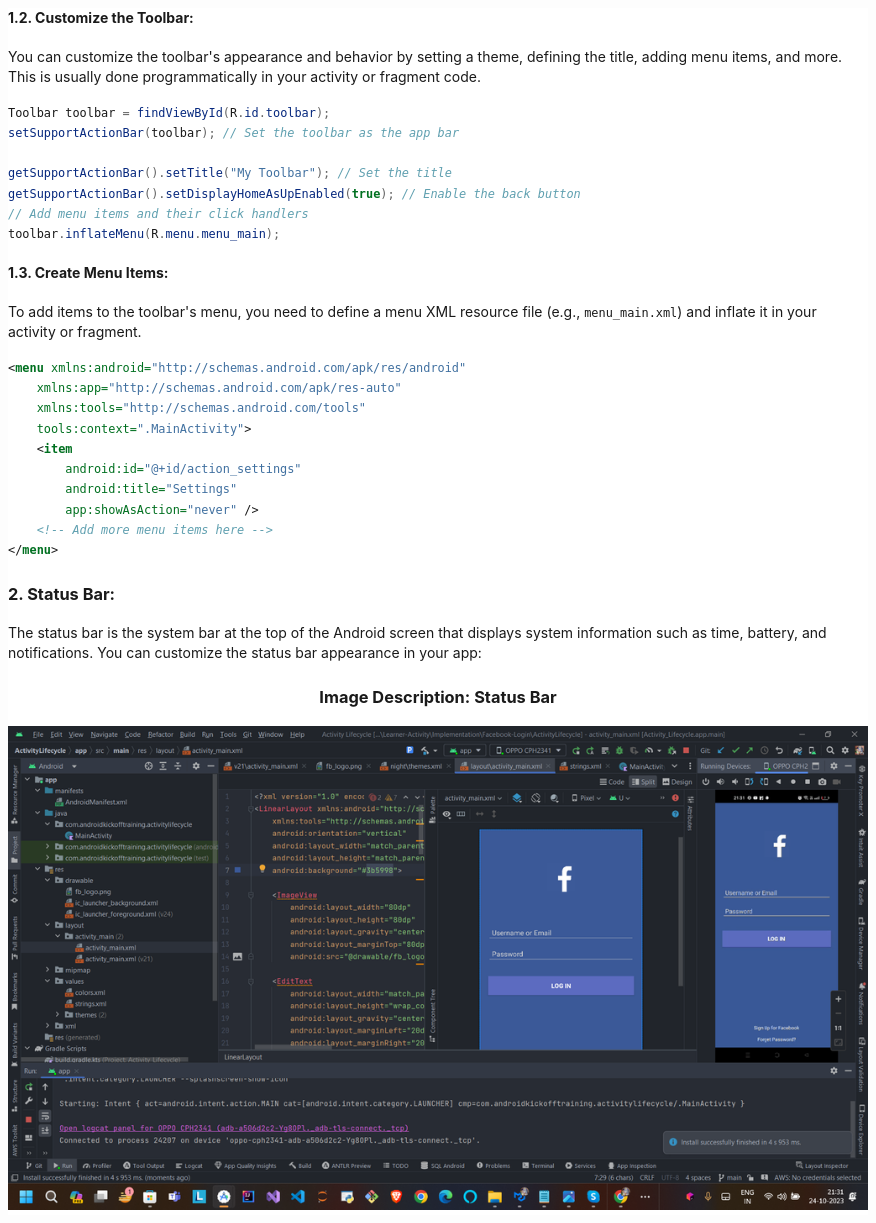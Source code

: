 #### 1.2. Customize the Toolbar:

You can customize the toolbar's appearance and behavior by setting a theme, defining the title, adding menu items, and more. This is usually done programmatically in your activity or fragment code.

```java
Toolbar toolbar = findViewById(R.id.toolbar);
setSupportActionBar(toolbar); // Set the toolbar as the app bar

getSupportActionBar().setTitle("My Toolbar"); // Set the title
getSupportActionBar().setDisplayHomeAsUpEnabled(true); // Enable the back button
// Add menu items and their click handlers
toolbar.inflateMenu(R.menu.menu_main);
```

#### 1.3. Create Menu Items:

To add items to the toolbar's menu, you need to define a menu XML resource file (e.g., `menu_main.xml`) and inflate it in your activity or fragment.

```xml
<menu xmlns:android="http://schemas.android.com/apk/res/android"
    xmlns:app="http://schemas.android.com/apk/res-auto"
    xmlns:tools="http://schemas.android.com/tools"
    tools:context=".MainActivity">
    <item
        android:id="@+id/action_settings"
        android:title="Settings"
        app:showAsAction="never" />
    <!-- Add more menu items here -->
</menu>
```

### 2. Status Bar:

The status bar is the system bar at the top of the Android screen that displays system information such as time, battery, and notifications. You can customize the status bar appearance in your app:

  <h3 align = "center">  Image Description: Status Bar </h3>

  <p align="center">
  <img src="https://github.com/Amit-Ashok-Swain/Android-Kick-Off/blob/main/images/Learner-Activity/Learner-Activity-4.1-Build-Login-page-UI/Facebook-Login/Outputs/01.png" alt="Image Description" />